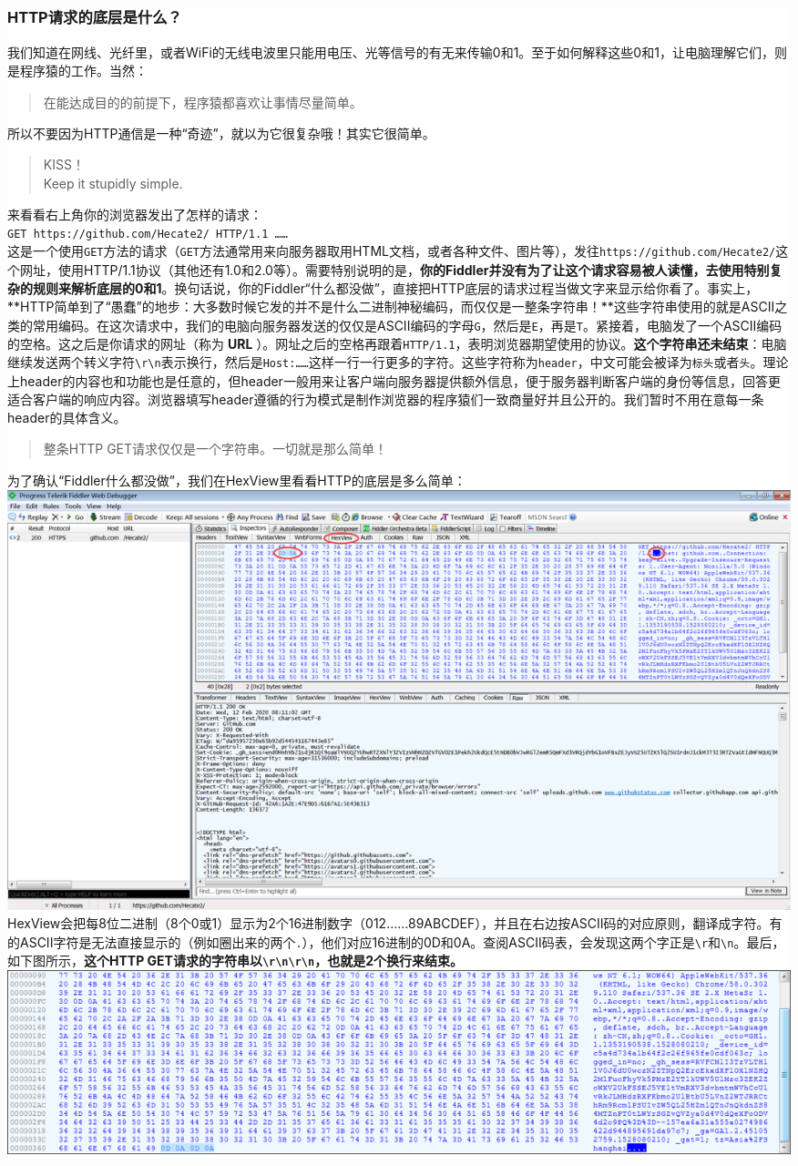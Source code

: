 ### HTTP请求的底层是什么？  
我们知道在网线、光纤里，或者WiFi的无线电波里只能用电压、光等信号的有无来传输0和1。至于如何解释这些0和1，让电脑理解它们，则是程序猿的工作。当然：  
  
>在能达成目的的前提下，程序猿都喜欢让事情尽量简单。  
  
所以不要因为HTTP通信是一种“奇迹”，就以为它很复杂哦！其实它很简单。  
  
>KISS！  
Keep it stupidly simple.
  
来看看右上角你的浏览器发出了怎样的请求：  
`GET https://github.com/Hecate2/ HTTP/1.1 ……`  
这是一个使用`GET`方法的请求（`GET`方法通常用来向服务器取用HTML文档，或者各种文件、图片等），发往`https://github.com/Hecate2/`这个网址，使用HTTP/1.1协议（其他还有1.0和2.0等）。需要特别说明的是，**你的Fiddler并没有为了让这个请求容易被人读懂，去使用特别复杂的规则来解析底层的0和1**。换句话说，你的Fiddler“什么都没做”，直接把HTTP底层的请求过程当做文字来显示给你看了。事实上，**HTTP简单到了“愚蠢”的地步：大多数时候它发的并不是什么二进制神秘编码，而仅仅是一整条字符串！**这些字符串使用的就是ASCII之类的常用编码。在这次请求中，我们的电脑向服务器发送的仅仅是ASCII编码的字母`G`，然后是`E`，再是`T`。紧接着，电脑发了一个ASCII编码的空格。这之后是你请求的网址（称为 **URL** ）。网址之后的空格再跟着`HTTP/1.1`，表明浏览器期望使用的协议。**这个字符串还未结束**：电脑继续发送两个转义字符`\r\n`表示换行，然后是`Host:……`这样一行一行更多的字符。这些字符称为`header`，中文可能会被译为`标头`或者`头`。理论上header的内容也和功能也是任意的，但header一般用来让客户端向服务器提供额外信息，便于服务器判断客户端的身份等信息，回答更适合客户端的响应内容。浏览器填写header遵循的行为模式是制作浏览器的程序猿们一致商量好并且公开的。我们暂时不用在意每一条header的具体含义。  
  
>整条HTTP GET请求仅仅是一个字符串。一切就是那么简单！  
  
为了确认“Fiddler什么都没做”，我们在HexView里看看HTTP的底层是多么简单：  
![HTTP的底层](images/3_HTTP_Hex.png)  
HexView会把每8位二进制（8个0或1）显示为2个16进制数字（012……89ABCDEF），并且在右边按ASCII码的对应原则，翻译成字符。有的ASCII字符是无法直接显示的（例如圈出来的两个`.`），他们对应16进制的0D和0A。查阅ASCII码表，会发现这两个字正是`\r`和`\n`。最后，如下图所示，**这个HTTP GET请求的字符串以`\r\n\r\n`，也就是2个换行来结束。**  
![HTTP GET的结尾](images/3_HTTP_end.png)  
  
